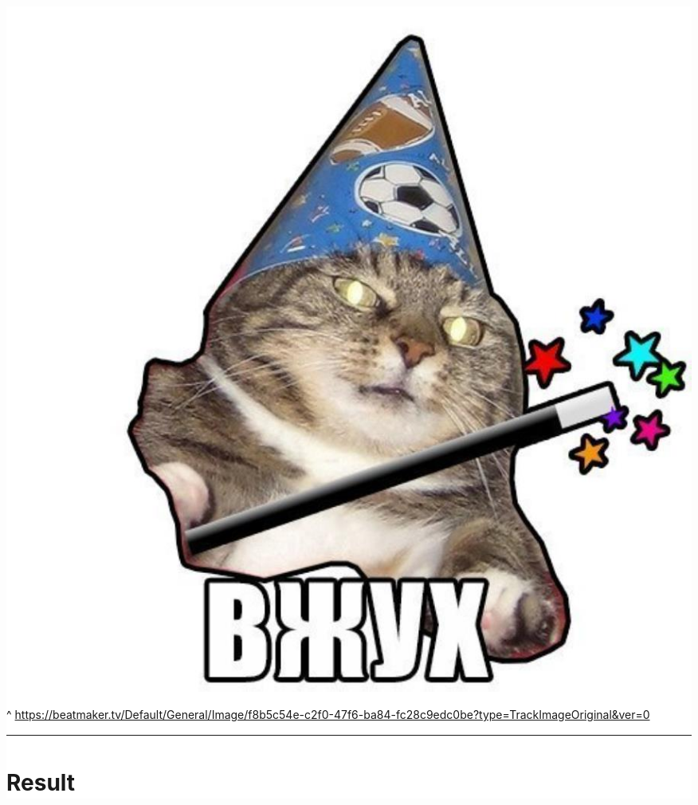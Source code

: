 ![inline](./img/vzhuh.jpeg)

^ https://beatmaker.tv/Default/General/Image/f8b5c54e-c2f0-47f6-ba84-fc28c9edc0be?type=TrackImageOriginal&ver=0

---

# Result
